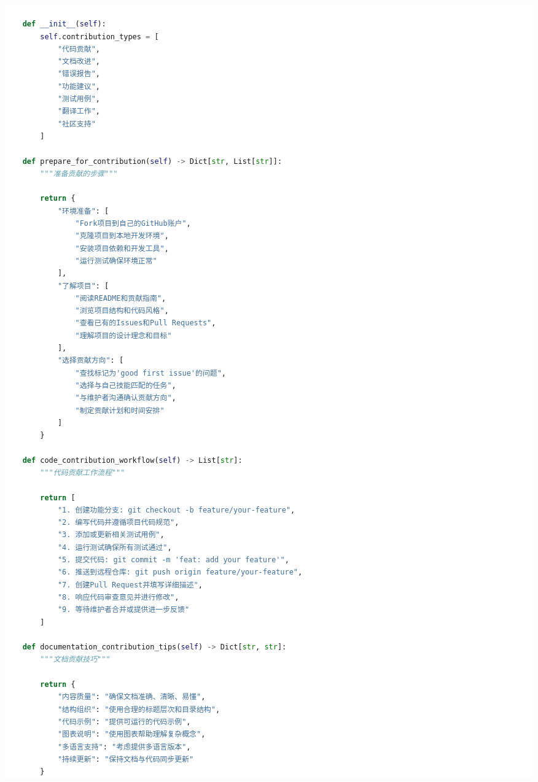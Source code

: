 ```python
    
    def __init__(self):
        self.contribution_types = [
            "代码贡献",
            "文档改进",
            "错误报告",
            "功能建议",
            "测试用例",
            "翻译工作",
            "社区支持"
        ]
    
    def prepare_for_contribution(self) -> Dict[str, List[str]]:
        """准备贡献的步骤"""
        
        return {
            "环境准备": [
                "Fork项目到自己的GitHub账户",
                "克隆项目到本地开发环境",
                "安装项目依赖和开发工具",
                "运行测试确保环境正常"
            ],
            "了解项目": [
                "阅读README和贡献指南",
                "浏览项目结构和代码风格",
                "查看已有的Issues和Pull Requests",
                "理解项目的设计理念和目标"
            ],
            "选择贡献方向": [
                "查找标记为'good first issue'的问题",
                "选择与自己技能匹配的任务",
                "与维护者沟通确认贡献方向",
                "制定贡献计划和时间安排"
            ]
        }
    
    def code_contribution_workflow(self) -> List[str]:
        """代码贡献工作流程"""
        
        return [
            "1. 创建功能分支: git checkout -b feature/your-feature",
            "2. 编写代码并遵循项目代码规范",
            "3. 添加或更新相关测试用例",
            "4. 运行测试确保所有测试通过",
            "5. 提交代码: git commit -m 'feat: add your feature'",
            "6. 推送到远程仓库: git push origin feature/your-feature",
            "7. 创建Pull Request并填写详细描述",
            "8. 响应代码审查意见并进行修改",
            "9. 等待维护者合并或提供进一步反馈"
        ]
    
    def documentation_contribution_tips(self) -> Dict[str, str]:
        """文档贡献技巧"""
        
        return {
            "内容质量": "确保文档准确、清晰、易懂",
            "结构组织": "使用合理的标题层次和目录结构",
            "代码示例": "提供可运行的代码示例",
            "图表说明": "使用图表帮助理解复杂概念",
            "多语言支持": "考虑提供多语言版本",
            "持续更新": "保持文档与代码同步更新"
        }

```